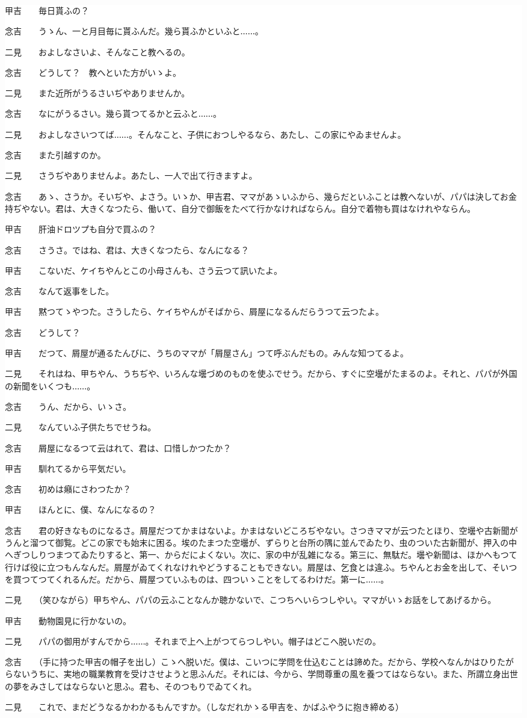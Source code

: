 甲吉　　毎日貰ふの？

念吉　　うゝん、一と月目毎に貰ふんだ。幾ら貰ふかといふと……。

二見　　およしなさいよ、そんなこと教へるの。

念吉　　どうして？　教へといた方がいゝよ。

二見　　また近所がうるさいぢやありませんか。

念吉　　なにがうるさい。幾ら貰つてるかと云ふと……。

二見　　およしなさいつてば……。そんなこと、子供におつしやるなら、あたし、この家にやゐませんよ。

念吉　　また引越すのか。

二見　　さうぢやありませんよ。あたし、一人で出て行きますよ。

念吉　　あゝ、さうか。そいぢや、よさう。いゝか、甲吉君、ママがあゝいふから、幾らだといふことは教へないが、パパは決してお金持ぢやない。君は、大きくなつたら、働いて、自分で御飯をたべて行かなければならん。自分で着物も買はなけれやならん。

甲吉　　肝油ドロツプも自分で買ふの？

念吉　　さうさ。ではね、君は、大きくなつたら、なんになる？

甲吉　　こないだ、ケイちやんとこの小母さんも、さう云つて訊いたよ。

念吉　　なんて返事をした。

甲吉　　黙つてゝやつた。さうしたら、ケイちやんがそばから、屑屋になるんだらうつて云つたよ。

念吉　　どうして？

甲吉　　だつて、屑屋が通るたんびに、うちのママが「屑屋さん」つて呼ぶんだもの。みんな知つてるよ。

二見　　それはね、甲ちやん、うちぢや、いろんな壜づめのものを使ふでせう。だから、すぐに空壜がたまるのよ。それと、パパが外国の新聞をいくつも……。

念吉　　うん、だから、いゝさ。

二見　　なんていふ子供たちでせうね。

念吉　　屑屋になるつて云はれて、君は、口惜しかつたか？

甲吉　　馴れてるから平気だい。

念吉　　初めは癪にさわつたか？

甲吉　　ほんとに、僕、なんになるの？

念吉　　君の好きなものになるさ。屑屋だつてかまはないよ。かまはないどころぢやない。さつきママが云つたとほり、空壜や古新聞がうんと溜つて御覧。どこの家でも始末に困る。埃のたまつた空壜が、ずらりと台所の隅に並んでゐたり、虫のついた古新聞が、押入の中へぎつしりつまつてゐたりすると、第一、からだによくない。次に、家の中が乱雑になる。第三に、無駄だ。壜や新聞は、ほかへもつて行けば役に立つもんなんだ。屑屋がゐてくれなけれやどうすることもできない。屑屋は、乞食とは違ふ。ちやんとお金を出して、そいつを買つてつてくれるんだ。だから、屑屋つていふものは、四ついゝことをしてるわけだ。第一に……。

二見　　（笑ひながら）甲ちやん、パパの云ふことなんか聴かないで、こつちへいらつしやい。ママがいゝお話をしてあげるから。

甲吉　　動物園見に行かないの。

二見　　パパの御用がすんでから……。それまで上へ上がつてらつしやい。帽子はどこへ脱いだの。

念吉　　（手に持つた甲吉の帽子を出し）こゝへ脱いだ。僕は、こいつに学問を仕込むことは諦めた。だから、学校へなんかはひりたがらないうちに、実地の職業教育を受けさせようと思ふんだ。それには、今から、学問尊重の風を養つてはならない。また、所謂立身出世の夢をみさしてはならないと思ふ。君も、そのつもりでゐてくれ。

二見　　これで、まだどうなるかわかるもんですか。（しなだれかゝる甲吉を、かばふやうに抱き締める）

